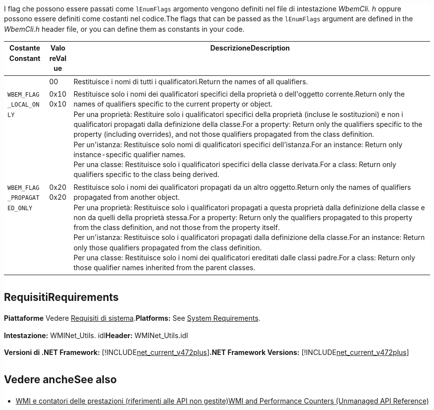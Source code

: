 <span data-ttu-id="54b4a-127">I flag che possono essere passati come `lEnumFlags` argomento vengono definiti nel file di intestazione *WbemCli. h* oppure possono essere definiti come costanti nel codice.</span><span class="sxs-lookup"><span data-stu-id="54b4a-127">The flags that can be passed as the `lEnumFlags` argument are defined in the *WbemCli.h* header file, or you can define them as constants in your code.</span></span>

|<span data-ttu-id="54b4a-128">Costante</span><span class="sxs-lookup"><span data-stu-id="54b4a-128">Constant</span></span>  |<span data-ttu-id="54b4a-129">Valore</span><span class="sxs-lookup"><span data-stu-id="54b4a-129">Value</span></span>  |<span data-ttu-id="54b4a-130">Descrizione</span><span class="sxs-lookup"><span data-stu-id="54b4a-130">Description</span></span>  |
|---------|---------|---------|
|  | <span data-ttu-id="54b4a-131">0</span><span class="sxs-lookup"><span data-stu-id="54b4a-131">0</span></span> | <span data-ttu-id="54b4a-132">Restituisce i nomi di tutti i qualificatori.</span><span class="sxs-lookup"><span data-stu-id="54b4a-132">Return the names of all qualifiers.</span></span> |
| `WBEM_FLAG_LOCAL_ONLY` | <span data-ttu-id="54b4a-133">0x10</span><span class="sxs-lookup"><span data-stu-id="54b4a-133">0x10</span></span> | <span data-ttu-id="54b4a-134">Restituisce solo i nomi dei qualificatori specifici della proprietà o dell'oggetto corrente.</span><span class="sxs-lookup"><span data-stu-id="54b4a-134">Return only the names of qualifiers specific to the current property or object.</span></span> <br/> <span data-ttu-id="54b4a-135">Per una proprietà: Restituire solo i qualificatori specifici della proprietà (incluse le sostituzioni) e non i qualificatori propagati dalla definizione della classe.</span><span class="sxs-lookup"><span data-stu-id="54b4a-135">For a property: Return only the qualifiers specific to the property (including overrides), and not those qualifiers propagated from the class definition.</span></span> <br/> <span data-ttu-id="54b4a-136">Per un'istanza: Restituisce solo nomi di qualificatori specifici dell'istanza.</span><span class="sxs-lookup"><span data-stu-id="54b4a-136">For an instance: Return only instance-specific qualifier names.</span></span> <br/> <span data-ttu-id="54b4a-137">Per una classe: Restituisce solo i qualificatori specifici della classe derivata.</span><span class="sxs-lookup"><span data-stu-id="54b4a-137">For a class: Return only qualifiers specific to the class being derived.</span></span>
|`WBEM_FLAG_PROPAGATED_ONLY` | <span data-ttu-id="54b4a-138">0x20</span><span class="sxs-lookup"><span data-stu-id="54b4a-138">0x20</span></span> | <span data-ttu-id="54b4a-139">Restituisce solo i nomi dei qualificatori propagati da un altro oggetto.</span><span class="sxs-lookup"><span data-stu-id="54b4a-139">Return only the names of qualifiers propagated from another object.</span></span> <br/> <span data-ttu-id="54b4a-140">Per una proprietà: Restituisce solo i qualificatori propagati a questa proprietà dalla definizione della classe e non da quelli della proprietà stessa.</span><span class="sxs-lookup"><span data-stu-id="54b4a-140">For a property: Return only the qualifiers propagated to this property from the class definition, and not those from the property itself.</span></span> <br/> <span data-ttu-id="54b4a-141">Per un'istanza: Restituisce solo i qualificatori propagati dalla definizione della classe.</span><span class="sxs-lookup"><span data-stu-id="54b4a-141">For an instance: Return only those qualifiers propagated from the class definition.</span></span> <br/> <span data-ttu-id="54b4a-142">Per una classe: Restituisce solo i nomi dei qualificatori ereditati dalle classi padre.</span><span class="sxs-lookup"><span data-stu-id="54b4a-142">For a class: Return only those qualifier names inherited from the parent classes.</span></span> |

## <a name="requirements"></a><span data-ttu-id="54b4a-143">Requisiti</span><span class="sxs-lookup"><span data-stu-id="54b4a-143">Requirements</span></span>

<span data-ttu-id="54b4a-144">**Piattaforme** Vedere [Requisiti di sistema](../../get-started/system-requirements.md).</span><span class="sxs-lookup"><span data-stu-id="54b4a-144">**Platforms:** See [System Requirements](../../get-started/system-requirements.md).</span></span>

<span data-ttu-id="54b4a-145">**Intestazione:** WMINet_Utils. idl</span><span class="sxs-lookup"><span data-stu-id="54b4a-145">**Header:** WMINet_Utils.idl</span></span>

<span data-ttu-id="54b4a-146">**Versioni di .NET Framework:** [!INCLUDE[net_current_v472plus](../../../../includes/net-current-v472plus.md)]</span><span class="sxs-lookup"><span data-stu-id="54b4a-146">**.NET Framework Versions:** [!INCLUDE[net_current_v472plus](../../../../includes/net-current-v472plus.md)]</span></span>

## <a name="see-also"></a><span data-ttu-id="54b4a-147">Vedere anche</span><span class="sxs-lookup"><span data-stu-id="54b4a-147">See also</span></span>

- [<span data-ttu-id="54b4a-148">WMI e contatori delle prestazioni (riferimenti alle API non gestite)</span><span class="sxs-lookup"><span data-stu-id="54b4a-148">WMI and Performance Counters (Unmanaged API Reference)</span></span>](index.md)
